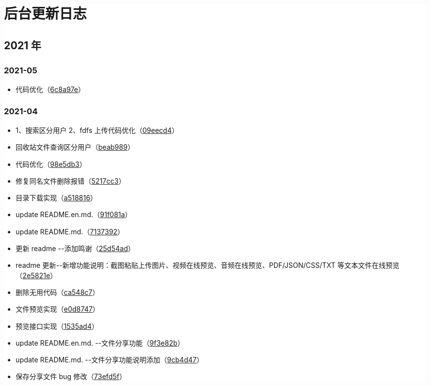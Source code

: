 # 后台更新日志

## 2021 年

### 2021-05

- 代码优化（[6c8a97e](https://gitee.com/qiwen-cloud/qiwen-file/commit/6c8a97e498d3ad7df4a3bc28d179988c91728d64)）

### 2021-04

- 1、搜索区分用户 2、fdfs 上传代码优化（[09eecd4](https://gitee.com/qiwen-cloud/qiwen-file/commit/09eecd43446aa9393a3d62479522689525b1c924)）

- 回收站文件查询区分用户（[beab989](https://gitee.com/qiwen-cloud/qiwen-file/commit/beab989f5f36554ca56f32ba37f5b5b56e0a2163)）

- 代码优化（[98e5db3](https://gitee.com/qiwen-cloud/qiwen-file/commit/98e5db30cc4fab8bc242ec5c3b96547c2f484614)）

- 修复同名文件删除报错（[5217cc3](https://gitee.com/qiwen-cloud/qiwen-file/commit/5217cc32fa41bdd20fcf82e2d2caa105f0f6effd)）

- 目录下载实现（[a518816](https://gitee.com/qiwen-cloud/qiwen-file/commit/a518816901a39b9435a485760a9940dc7825a0ba)）

- update README.en.md.（[91f081a](https://gitee.com/qiwen-cloud/qiwen-file/commit/91f081a6fe955fa62212b326332f44f2a3eea4a2)）

- update README.md.（[7137392](https://gitee.com/qiwen-cloud/qiwen-file/commit/713739202782dbf0ac4c9b46956afbbfcd3a64cf)）

- 更新 readme --添加鸣谢（[25d54ad](https://gitee.com/qiwen-cloud/qiwen-file/commit/25d54adc0100399cfc7c87e5ebd10ac1696a24a3)）

- readme 更新--新增功能说明：截图粘贴上传图片、视频在线预览、音频在线预览、PDF/JSON/CSS/TXT 等文本文件在线预览（[2e5821e](https://gitee.com/qiwen-cloud/qiwen-file/commit/2e5821e11952e19e211aed49c4b4679a975cc114)）

- 删除无用代码（[ca548c7](https://gitee.com/qiwen-cloud/qiwen-file/commit/ca548c7d1256f290cb8fb3c8611dea5333c54468)）

- 文件预览实现（[e0d8747](https://gitee.com/qiwen-cloud/qiwen-file/commit/e0d874706aa30fa30165e4b12ecfdf0ca4056ef6)）

- 预览接口实现（[1535ad4](https://gitee.com/qiwen-cloud/qiwen-file/commit/1535ad48aa99c0c4ed2fa5470a81d38a73f0bbd3)）

- update README.en.md. --文件分享功能（[9f3e82b](https://gitee.com/qiwen-cloud/qiwen-file/commit/9f3e82bbf9f837aebbb7a91698f8a360ef9972c8)）

- update README.md. --文件分享功能说明添加（[9cb4d47](https://gitee.com/qiwen-cloud/qiwen-file/commit/9cb4d4731ec61d21f8bb6ce7c687c279afb32069)）

- 保存分享文件 bug 修改（[73efd5f](https://gitee.com/qiwen-cloud/qiwen-file/commit/73efd5f8585215f2906072319f783524357f8556)）
